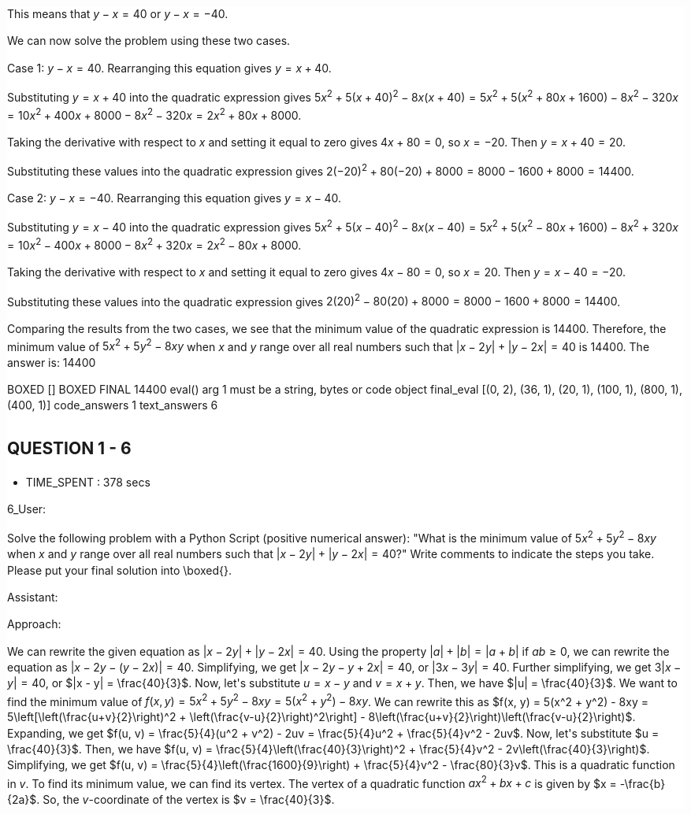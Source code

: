 This means that $y - x = 40$ or $y - x = -40$.

We can now solve the problem using these two cases.

Case 1: $y - x = 40$. Rearranging this equation gives $y = x + 40$.

Substituting $y = x + 40$ into the quadratic expression gives $5x^2 + 5(x + 40)^2 - 8x(x + 40) = 5x^2 + 5(x^2 + 80x + 1600) - 8x^2 - 320x = 10x^2 + 400x + 8000 - 8x^2 - 320x = 2x^2 + 80x + 8000$.

Taking the derivative with respect to $x$ and setting it equal to zero gives $4x + 80 = 0$, so $x = -20$. Then $y = x + 40 = 20$.

Substituting these values into the quadratic expression gives $2(-20)^2 + 80(-20) + 8000 = 8000 - 1600 + 8000 = 14400$.

Case 2: $y - x = -40$. Rearranging this equation gives $y = x - 40$.

Substituting $y = x - 40$ into the quadratic expression gives $5x^2 + 5(x - 40)^2 - 8x(x - 40) = 5x^2 + 5(x^2 - 80x + 1600) - 8x^2 + 320x = 10x^2 - 400x + 8000 - 8x^2 + 320x = 2x^2 - 80x + 8000$.

Taking the derivative with respect to $x$ and setting it equal to zero gives $4x - 80 = 0$, so $x = 20$. Then $y = x - 40 = -20$.

Substituting these values into the quadratic expression gives $2(20)^2 - 80(20) + 8000 = 8000 - 1600 + 8000 = 14400$.

Comparing the results from the two cases, we see that the minimum value of the quadratic expression is 14400. Therefore, the minimum value of $5x^2+5y^2-8xy$ when $x$ and $y$ range over all real numbers such that $|x-2y| + |y-2x| = 40$ is 14400.
The answer is: 14400

BOXED []
BOXED FINAL 14400
eval() arg 1 must be a string, bytes or code object final_eval
[(0, 2), (36, 1), (20, 1), (100, 1), (800, 1), (400, 1)]
code_answers 1 text_answers 6



## QUESTION 1 - 6 
- TIME_SPENT : 378 secs

6_User:

Solve the following problem with a Python Script (positive numerical answer):
"What is the minimum value of $5x^2+5y^2-8xy$ when $x$ and $y$ range over all real numbers such that $|x-2y| + |y-2x| = 40$?"
Write comments to indicate the steps you take. Please put your final solution into \boxed{}.

Assistant:

Approach:


We can rewrite the given equation as $|x-2y| + |y-2x| = 40$.
Using the property $|a| + |b| = |a+b|$ if $ab \geq 0$, we can rewrite the equation as $|x-2y - (y-2x)| = 40$.
Simplifying, we get $|x-2y - y+2x| = 40$, or $|3x - 3y| = 40$.
Further simplifying, we get $3|x - y| = 40$, or $|x - y| = \frac{40}{3}$.
Now, let's substitute $u = x - y$ and $v = x + y$. Then, we have $|u| = \frac{40}{3}$.
We want to find the minimum value of $f(x, y) = 5x^2 + 5y^2 - 8xy = 5(x^2 + y^2) - 8xy$.
We can rewrite this as $f(x, y) = 5(x^2 + y^2) - 8xy = 5\left[\left(\frac{u+v}{2}\right)^2 + \left(\frac{v-u}{2}\right)^2\right] - 8\left(\frac{u+v}{2}\right)\left(\frac{v-u}{2}\right)$.
Expanding, we get $f(u, v) = \frac{5}{4}(u^2 + v^2) - 2uv = \frac{5}{4}u^2 + \frac{5}{4}v^2 - 2uv$.
Now, let's substitute $u = \frac{40}{3}$. Then, we have $f(u, v) = \frac{5}{4}\left(\frac{40}{3}\right)^2 + \frac{5}{4}v^2 - 2v\left(\frac{40}{3}\right)$.
Simplifying, we get $f(u, v) = \frac{5}{4}\left(\frac{1600}{9}\right) + \frac{5}{4}v^2 - \frac{80}{3}v$.
This is a quadratic function in $v$. To find its minimum value, we can find its vertex.
The vertex of a quadratic function $ax^2 + bx + c$ is given by $x = -\frac{b}{2a}$.
So, the $v$-coordinate of the vertex is $v = \frac{40}{3}$.